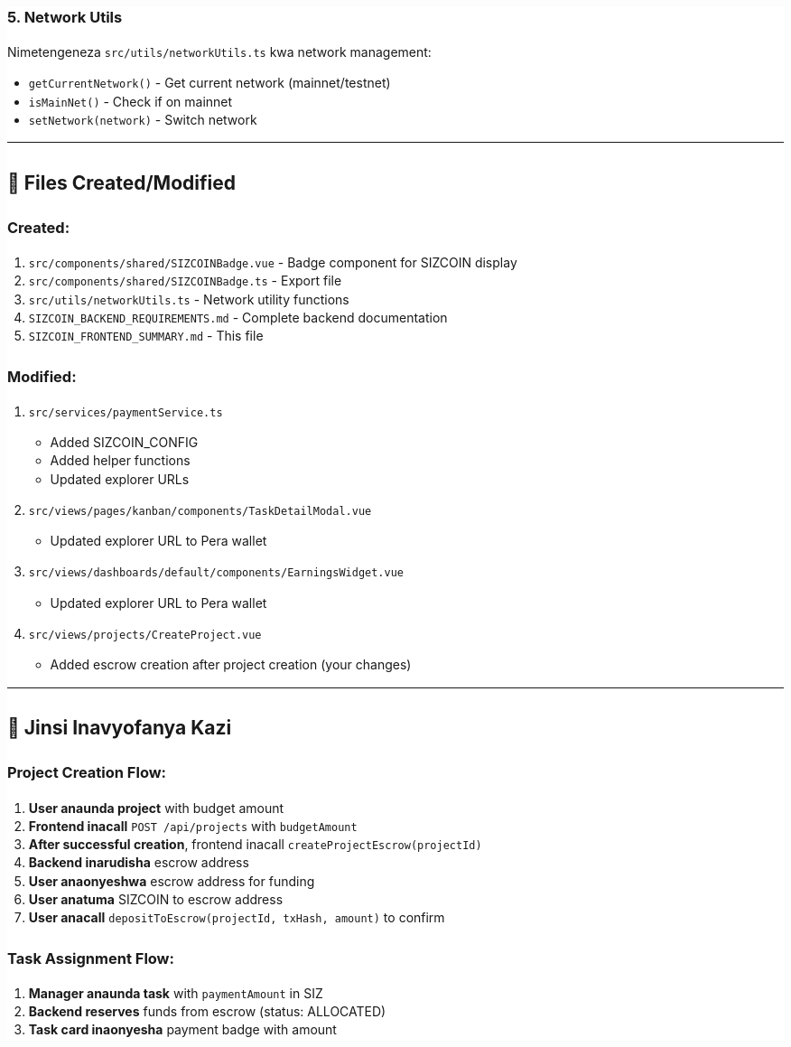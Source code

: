 ### 5. **Network Utils** 
Nimetengeneza `src/utils/networkUtils.ts` kwa network management:
- `getCurrentNetwork()` - Get current network (mainnet/testnet)
- `isMainNet()` - Check if on mainnet
- `setNetwork(network)` - Switch network

---

## 📂 Files Created/Modified

### **Created:**
1. `src/components/shared/SIZCOINBadge.vue` - Badge component for SIZCOIN display
2. `src/components/shared/SIZCOINBadge.ts` - Export file
3. `src/utils/networkUtils.ts` - Network utility functions
4. `SIZCOIN_BACKEND_REQUIREMENTS.md` - Complete backend documentation
5. `SIZCOIN_FRONTEND_SUMMARY.md` - This file

### **Modified:**
1. `src/services/paymentService.ts`
   - Added SIZCOIN_CONFIG
   - Added helper functions
   - Updated explorer URLs
   
2. `src/views/pages/kanban/components/TaskDetailModal.vue`
   - Updated explorer URL to Pera wallet

3. `src/views/dashboards/default/components/EarningsWidget.vue`
   - Updated explorer URL to Pera wallet

4. `src/views/projects/CreateProject.vue`
   - Added escrow creation after project creation (your changes)

---

## 🎯 Jinsi Inavyofanya Kazi

### **Project Creation Flow:**

1. **User anaunda project** with budget amount
2. **Frontend inacall** `POST /api/projects` with `budgetAmount`
3. **After successful creation**, frontend inacall `createProjectEscrow(projectId)`
4. **Backend inarudisha** escrow address
5. **User anaonyeshwa** escrow address for funding
6. **User anatuma** SIZCOIN to escrow address
7. **User anacall** `depositToEscrow(projectId, txHash, amount)` to confirm

### **Task Assignment Flow:**

1. **Manager anaunda task** with `paymentAmount` in SIZ
2. **Backend reserves** funds from escrow (status: ALLOCATED)
3. **Task card inaonyesha** payment badge with amount
